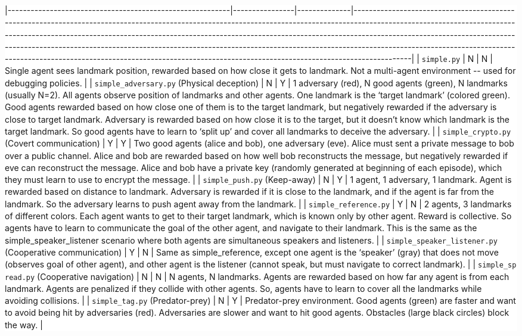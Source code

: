 |----------------------------------------------------------|----------------|--------------|-------------------------------------------------------------------------------------------------------------------------------------------------------------------------------------------------------------------------------------------------------------------------------------------------------------------------------------------------------------------------------------------------------------------------------------------------------------------------------------------------------------------------------------------------------------------|
| `simple.py`                                              | N              | N            | Single agent sees landmark position, rewarded based on how close it gets to landmark. Not a multi-agent environment -- used for debugging policies.                                                                                                                                                                                                                                                                                                                                                                                                               |
| `simple_adversary.py` (Physical deception)               | N              | Y            | 1 adversary (red), N good agents (green), N landmarks (usually N=2). All agents observe position of landmarks and other agents. One landmark is the ‘target landmark’ (colored green). Good agents rewarded based on how close one of them is to the target landmark, but negatively rewarded if the adversary is close to target landmark. Adversary is rewarded based on how close it is to the target, but it doesn’t know which landmark is the target landmark. So good agents have to learn to ‘split up’ and cover all landmarks to deceive the adversary. |
| `simple_crypto.py` (Covert communication)                | Y              | Y            | Two good agents (alice and bob), one adversary (eve). Alice must sent a private message to bob over a public channel. Alice and bob are rewarded based on how well bob reconstructs the message, but negatively rewarded if eve can reconstruct the message. Alice and bob have a private key (randomly generated at beginning of each episode), which they must learn to use to encrypt the message.                                                                                                                                                             |
| `simple_push.py` (Keep-away)                             | N              | Y            | 1 agent, 1 adversary, 1 landmark. Agent is rewarded based on distance to landmark. Adversary is rewarded if it is close to the landmark, and if the agent is far from the landmark. So the adversary learns to push agent away from the landmark.                                                                                                                                                                                                                                                                                                                 |
| `simple_reference.py`                                    | Y              | N            | 2 agents, 3 landmarks of different colors. Each agent wants to get to their target landmark, which is known only by other agent. Reward is collective. So agents have to learn to communicate the goal of the other agent, and navigate to their landmark. This is the same as the simple_speaker_listener scenario where both agents are simultaneous speakers and listeners.                                                                                                                                                                                    |
| `simple_speaker_listener.py` (Cooperative communication) | Y              | N            | Same as simple_reference, except one agent is the ‘speaker’ (gray) that does not move (observes goal of other agent), and other agent is the listener (cannot speak, but must navigate to correct landmark).                                                                                                                                                                                                                                                                                                                                                      |
| `simple_spread.py` (Cooperative navigation)              | N              | N            | N agents, N landmarks. Agents are rewarded based on how far any agent is from each landmark. Agents are penalized if they collide with other agents. So, agents have to learn to cover all the landmarks while avoiding collisions.                                                                                                                                                                                                                                                                                                                               |
| `simple_tag.py` (Predator-prey)                          | N              | Y            | Predator-prey environment. Good agents (green) are faster and want to avoid being hit by adversaries (red). Adversaries are slower and want to hit good agents. Obstacles (large black circles) block the way.                                                                                                                                                                                                                                                                                                                                                    |
